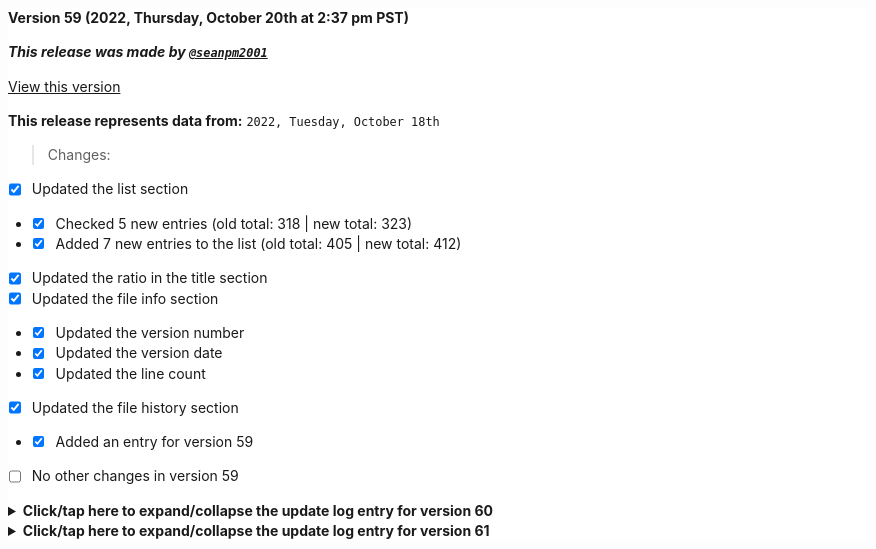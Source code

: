 **Version 59 (2022, Thursday, October 20th at 2:37 pm PST)**

***This release was made by [`@seanpm2001`](https://github.com/seanpm2001/)***

[View this version](/List/Repositories/!OldVersions/README/English/US/1/1-100/README_V59.md)

**This release represents data from:** `2022, Tuesday, October 18th`

> Changes:

- [x] Updated the list section
- - [x] Checked 5 new entries (old total: 318 | new total: 323)
- - [x] Added 7 new entries to the list (old total: 405 | new total: 412)
- [x] Updated the ratio in the title section
- [x] Updated the file info section
- - [x] Updated the version number
- - [x] Updated the version date
- - [x] Updated the line count
- [x] Updated the file history section
- - [x] Added an entry for version 59
- [ ] No other changes in version 59

</details> 

<details><summary><b lang="en">Click/tap here to expand/collapse the update log entry for version 60</b></summary></details> 

<details><summary><b lang="en">Click/tap here to expand/collapse the update log entry for version 61</b></summary>

**Version 61 (2022, Friday, October 21st at 1:10 pm PST)**

***This release was made by [`@seanpm2001`](https://github.com/seanpm2001/)***
